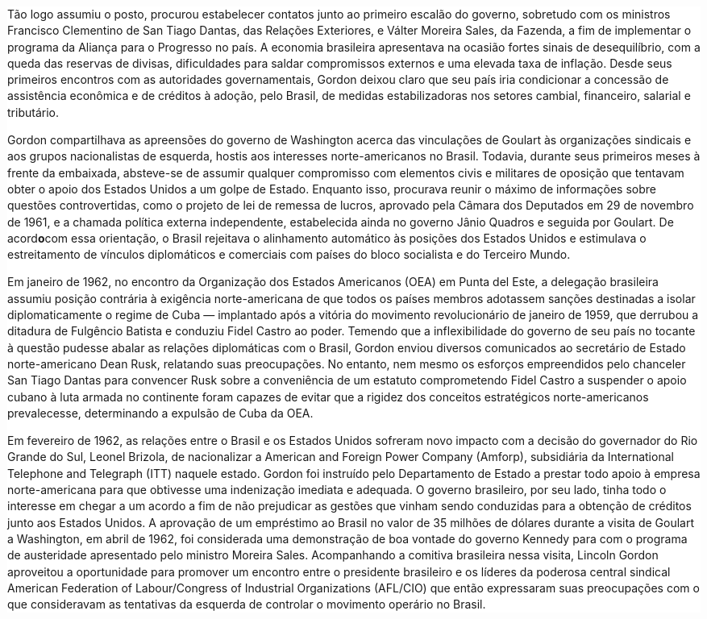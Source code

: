 Tão logo assumiu o posto, procurou estabelecer contatos junto ao
primeiro escalão do governo, sobretudo com os ministros Francisco
Clementino de San Tiago Dantas, das Relações Exteriores, e Válter
Moreira Sales, da Fazenda, a fim de implementar o programa da Aliança
para o Progresso no país. A economia brasileira apresentava na ocasião
fortes sinais de desequilíbrio, com a queda das reservas de divisas,
dificuldades para saldar compromissos externos e uma elevada taxa de
inflação. Desde seus primeiros encontros com as autoridades
governamentais, Gordon deixou claro que seu país iria condicionar a
concessão de assistência econômica e de créditos à adoção, pelo Brasil,
de medidas estabilizadoras nos setores cambial, financeiro, salarial e
tributário.

Gordon compartilhava as apreensões do governo de Washington acerca das
vinculações de Goulart às organizações sindicais e aos grupos
nacionalistas de esquerda, hostis aos interesses norte-americanos no
Brasil. Todavia, durante seus primeiros meses à frente da embaixada,
absteve-se de assumir qualquer compromisso com elementos civis e
militares de oposição que tentavam obter o apoio dos Estados Unidos a um
golpe de Estado. Enquanto isso, procurava reunir o máximo de informações
sobre questões controvertidas, como o projeto de lei de remessa de
lucros, aprovado pela Câmara dos Deputados em 29 de novembro de 1961, e
a chamada política externa independente, estabelecida ainda no governo
Jânio Quadros e seguida por Goulart. De acord**o**com essa orientação, o
Brasil rejeitava o alinhamento automático às posições dos Estados Unidos
e estimulava o estreitamento de vínculos diplomáticos e comerciais com
países do bloco socialista e do Terceiro Mundo.

Em janeiro de 1962, no encontro da Organização dos Estados Americanos
(OEA) em Punta del Este, a delegação brasileira assumiu posição
contrária à exigência norte-americana de que todos os países membros
adotassem sanções destinadas a isolar diplomaticamente o regime de Cuba
— implantado após a vitória do movimento revolucionário de janeiro de
1959, que derrubou a ditadura de Fulgêncio Batista e conduziu Fidel
Castro ao poder. Temendo que a inflexibilidade do governo de seu país no
tocante à questão pudesse abalar as relações diplomáticas com o Brasil,
Gordon enviou diversos comunicados ao secretário de Estado
norte-americano Dean Rusk, relatando suas preocupações. No entanto, nem
mesmo os esforços empreendidos pelo chanceler San Tiago Dantas para
convencer Rusk sobre a conveniência de um estatuto comprometendo Fidel
Castro a suspender o apoio cubano à luta armada no continente foram
capazes de evitar que a rigidez dos conceitos estratégicos
norte-americanos prevalecesse, determinando a expulsão de Cuba da OEA.

Em fevereiro de 1962, as relações entre o Brasil e os Estados Unidos
sofreram novo impacto com a decisão do governador do Rio Grande do Sul,
Leonel Brizola, de nacionalizar a American and Foreign Power Company
(Amforp), subsidiária da International Telephone and Telegraph (ITT)
naquele estado. Gordon foi instruído pelo Departamento de Estado a
prestar todo apoio à empresa norte-americana para que obtivesse uma
indenização imediata e adequada. O governo brasileiro, por seu lado,
tinha todo o interesse em chegar a um acordo a fim de não prejudicar as
gestões que vinham sendo conduzidas para a obtenção de créditos junto
aos Estados Unidos. A aprovação de um empréstimo ao Brasil no valor de
35 milhões de dólares durante a visita de Goulart a Washington, em abril
de 1962, foi considerada uma demonstração de boa vontade do governo
Kennedy para com o programa de austeridade apresentado pelo ministro
Moreira Sales. Acompanhando a comitiva brasileira nessa visita, Lincoln
Gordon aproveitou a oportunidade para promover um encontro entre o
presidente brasileiro e os líderes da poderosa central sindical American
Federation of Labour/Congress of Industrial Organizations (AFL/CIO) que
então expressaram suas preocupações com o que consideravam as tentativas
da esquerda de controlar o movimento operário no Brasil.

